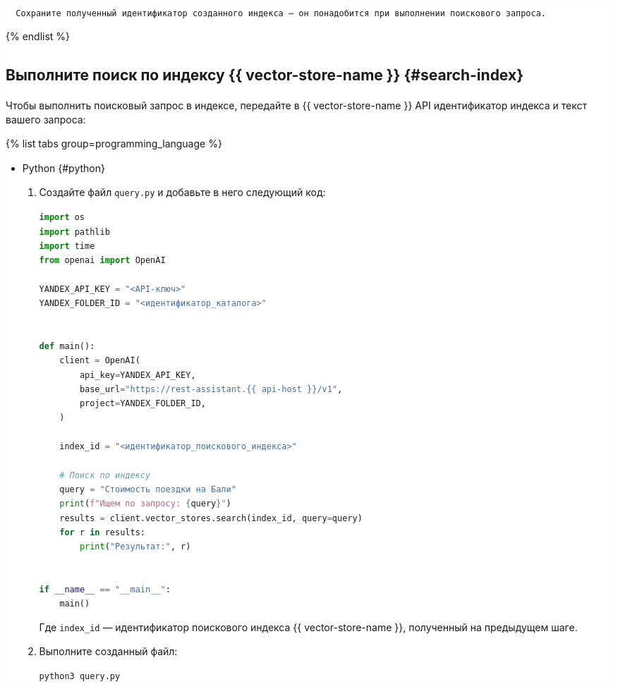       Сохраните полученный идентификатор созданного индекса — он понадобится при выполнении поискового запроса.

{% endlist %}

## Выполните поиск по индексу {{ vector-store-name }} {#search-index}

Чтобы выполнить поисковый запрос в индексе, передайте в {{ vector-store-name }} API идентификатор индекса и текст вашего запроса:

{% list tabs group=programming_language %}

- Python {#python}

  1. Создайте файл `query.py` и добавьте в него следующий код:

      ```python
      import os
      import pathlib
      import time
      from openai import OpenAI

      YANDEX_API_KEY = "<API-ключ>"
      YANDEX_FOLDER_ID = "<идентификатор_каталога>"


      def main():
          client = OpenAI(
              api_key=YANDEX_API_KEY,
              base_url="https://rest-assistant.{{ api-host }}/v1",
              project=YANDEX_FOLDER_ID,
          )

          index_id = "<идентификатор_поискового_индекса>"

          # Поиск по индексу
          query = "Стоимость поездки на Бали"
          print(f"Ищем по запросу: {query}")
          results = client.vector_stores.search(index_id, query=query)
          for r in results:
              print("Результат:", r)


      if __name__ == "__main__":
          main()
      ```

      Где `index_id` — идентификатор поискового индекса {{ vector-store-name }}, полученный на предыдущем шаге.

  1. Выполните созданный файл:

      ```bash
      python3 query.py
      ```

